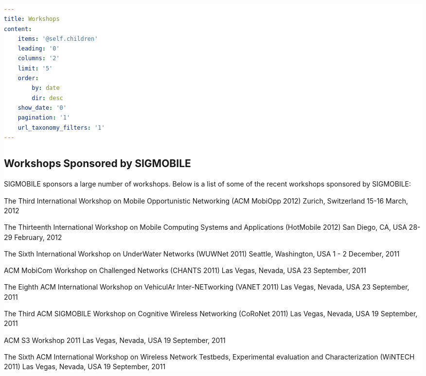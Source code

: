 ```yaml
---
title: Workshops
content:
    items: '@self.children'
    leading: '0'
    columns: '2'
    limit: '5'
    order:
        by: date
        dir: desc
    show_date: '0'
    pagination: '1'
    url_taxonomy_filters: '1'
---
```


## Workshops Sponsored by SIGMOBILE

SIGMOBILE sponsors a large number of workshops. Below is a list of some of the recent workshops sponsored by SIGMOBILE: 

The Third International Workshop on Mobile Opportunistic Networking (ACM MobiOpp 2012)
Zurich, Switzerland
15-16 March, 2012
 
The Thirteenth International Workshop on Mobile Computing Systems and Applications (HotMobile 2012)
San Diego, CA, USA
28-29 February, 2012
 
The Sixth International Workshop on UnderWater Networks (WUWNet 2011)
Seattle, Washington, USA
1 - 2 December, 2011 
 
ACM MobiCom Workshop on Challenged Networks (CHANTS 2011)
Las Vegas, Nevada, USA
23 September, 2011
 
The Eighth ACM International Workshop on VehiculAr Inter-NETworking (VANET 2011)
Las Vegas, Nevada, USA
23 September, 2011
 
The Third ACM SIGMOBILE Workshop on Cognitive Wireless Networking (CoRoNet 2011)
Las Vegas, Nevada, USA
19 September, 2011
 
ACM S3 Workshop 2011
Las Vegas, Nevada, USA
19 September, 2011
 
The Sixth ACM International Workshop on Wireless Network Testbeds, Experimental evaluation and Characterization (WiNTECH 2011)
Las Vegas, Nevada, USA
19 September, 2011
 